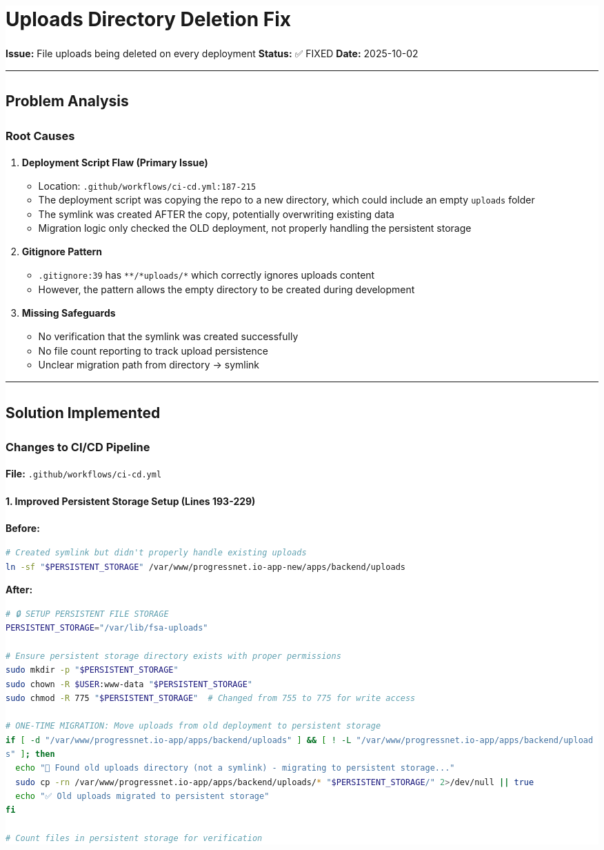 # Uploads Directory Deletion Fix

**Issue:** File uploads being deleted on every deployment
**Status:** ✅ FIXED
**Date:** 2025-10-02

---

## Problem Analysis

### Root Causes

1. **Deployment Script Flaw (Primary Issue)**
   - Location: `.github/workflows/ci-cd.yml:187-215`
   - The deployment script was copying the repo to a new directory, which could include an empty `uploads` folder
   - The symlink was created AFTER the copy, potentially overwriting existing data
   - Migration logic only checked the OLD deployment, not properly handling the persistent storage

2. **Gitignore Pattern**
   - `.gitignore:39` has `**/*uploads/*` which correctly ignores uploads content
   - However, the pattern allows the empty directory to be created during development

3. **Missing Safeguards**
   - No verification that the symlink was created successfully
   - No file count reporting to track upload persistence
   - Unclear migration path from directory → symlink

---

## Solution Implemented

### Changes to CI/CD Pipeline

**File:** `.github/workflows/ci-cd.yml`

#### 1. Improved Persistent Storage Setup (Lines 193-229)

**Before:**
```bash
# Created symlink but didn't properly handle existing uploads
ln -sf "$PERSISTENT_STORAGE" /var/www/progressnet.io-app-new/apps/backend/uploads
```

**After:**
```bash
# 🔒 SETUP PERSISTENT FILE STORAGE
PERSISTENT_STORAGE="/var/lib/fsa-uploads"

# Ensure persistent storage directory exists with proper permissions
sudo mkdir -p "$PERSISTENT_STORAGE"
sudo chown -R $USER:www-data "$PERSISTENT_STORAGE"
sudo chmod -R 775 "$PERSISTENT_STORAGE"  # Changed from 755 to 775 for write access

# ONE-TIME MIGRATION: Move uploads from old deployment to persistent storage
if [ -d "/var/www/progressnet.io-app/apps/backend/uploads" ] && [ ! -L "/var/www/progressnet.io-app/apps/backend/uploads" ]; then
  echo "🔄 Found old uploads directory (not a symlink) - migrating to persistent storage..."
  sudo cp -rn /var/www/progressnet.io-app/apps/backend/uploads/* "$PERSISTENT_STORAGE/" 2>/dev/null || true
  echo "✅ Old uploads migrated to persistent storage"
fi

# Count files in persistent storage for verification
```